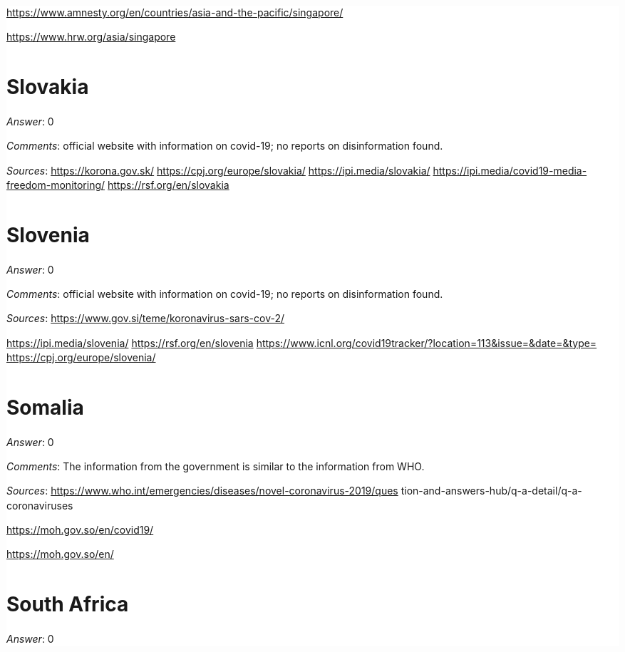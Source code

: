 https://www.amnesty.org/en/countries/asia-and-the-pacific/singapore/

https://www.hrw.org/asia/singapore



# Slovakia 
*Answer*: 0 

*Comments*:
 official website with information on covid-19; no reports on disinformation found. 

*Sources*:
 https://korona.gov.sk/
https://cpj.org/europe/slovakia/
https://ipi.media/slovakia/
https://ipi.media/covid19-media-freedom-monitoring/
https://rsf.org/en/slovakia



# Slovenia 
*Answer*: 0 

*Comments*:
 official website with information on covid-19; no reports on disinformation found. 

*Sources*:
 https://www.gov.si/teme/koronavirus-sars-cov-2/

https://ipi.media/slovenia/
https://rsf.org/en/slovenia
https://www.icnl.org/covid19tracker/?location=113&issue=&date=&type=
https://cpj.org/europe/slovenia/



# Somalia 
*Answer*: 0 

*Comments*:
 The information from the government is similar to the information from WHO. 

*Sources*:
 https://www.who.int/emergencies/diseases/novel-coronavirus-2019/ques
tion-and-answers-hub/q-a-detail/q-a-coronaviruses

https://moh.gov.so/en/covid19/

https://moh.gov.so/en/



# South Africa 
*Answer*: 0 
